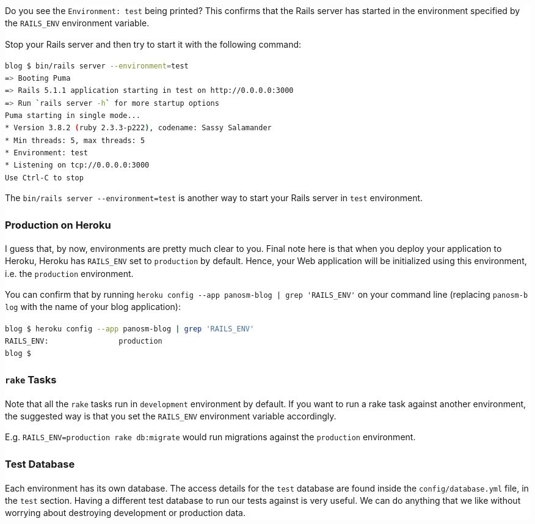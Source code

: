 Do you see the `Environment: test` being printed? This confirms that the Rails server has started in the environment specified
by the `RAILS_ENV` environment variable.

Stop your Rails server and then try to start it with the following command:

``` bash
blog $ bin/rails server --environment=test
=> Booting Puma
=> Rails 5.1.1 application starting in test on http://0.0.0.0:3000
=> Run `rails server -h` for more startup options
Puma starting in single mode...
* Version 3.8.2 (ruby 2.3.3-p222), codename: Sassy Salamander
* Min threads: 5, max threads: 5
* Environment: test
* Listening on tcp://0.0.0.0:3000
Use Ctrl-C to stop
```

The `bin/rails server --environment=test` is another way to start your Rails server in `test` environment.

### Production on Heroku

I guess that, by now, environments are pretty much clear to you. Final note here is that when you deploy your application to Heroku,
Heroku has `RAILS_ENV` set to `production` by default. Hence, your Web application will be initialized using this
environment, i.e. the `production` environment.

You can confirm that by running `heroku config --app panosm-blog | grep 'RAILS_ENV'` on your command line (replacing `panosm-blog` with the
name of your blog application):

``` bash
blog $ heroku config --app panosm-blog | grep 'RAILS_ENV'
RAILS_ENV:                production
blog $
```

### `rake` Tasks

Note that all the `rake` tasks run in `development` environment by default. If you want to run a rake task against another environment,
the suggested way is that you set the `RAILS_ENV` environment variable accordingly.

E.g. `RAILS_ENV=production rake db:migrate` would run migrations against the `production` environment.

### Test Database

Each environment has its own database. The access details for the `test` database are found inside the `config/database.yml` file, in the
`test` section. Having a different test database to run our tests against is very useful. We can do anything that we like without worrying
about destroying development or production data.
